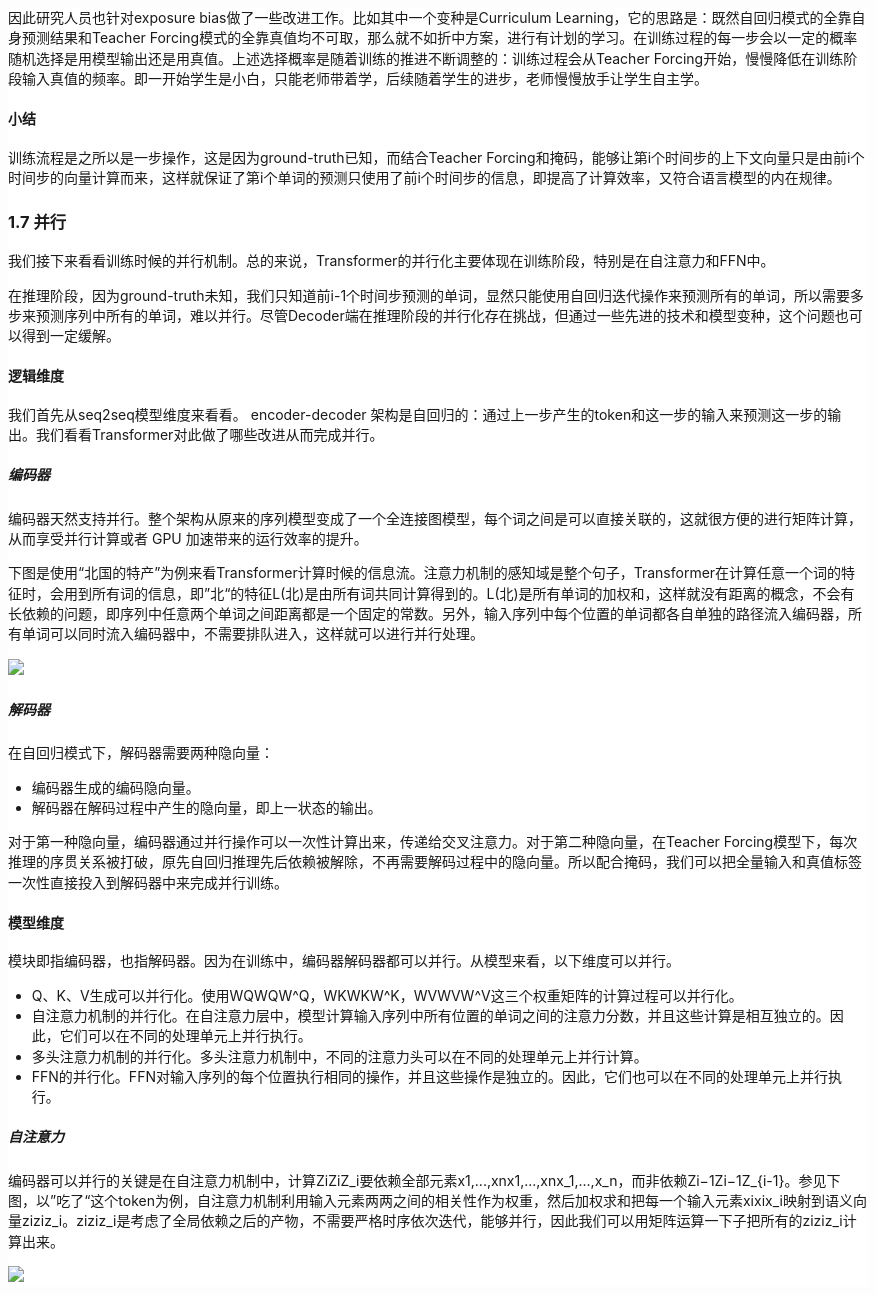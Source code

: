 因此研究人员也针对exposure bias做了一些改进工作。比如其中一个变种是Curriculum Learning，它的思路是：既然自回归模式的全靠自身预测结果和Teacher Forcing模式的全靠真值均不可取，那么就不如折中方案，进行有计划的学习。在训练过程的每一步会以一定的概率随机选择是用模型输出还是用真值。上述选择概率是随着训练的推进不断调整的：训练过程会从Teacher Forcing开始，慢慢降低在训练阶段输入真值的频率。即一开始学生是小白，只能老师带着学，后续随着学生的进步，老师慢慢放手让学生自主学。

#### 小结

训练流程是之所以是一步操作，这是因为ground-truth已知，而结合Teacher Forcing和掩码，能够让第i个时间步的上下文向量只是由前i个时间步的向量计算而来，这样就保证了第i个单词的预测只使用了前i个时间步的信息，即提高了计算效率，又符合语言模型的内在规律。

### 1.7 并行

我们接下来看看训练时候的并行机制。总的来说，Transformer的并行化主要体现在训练阶段，特别是在自注意力和FFN中。

在推理阶段，因为ground-truth未知，我们只知道前i-1个时间步预测的单词，显然只能使用自回归迭代操作来预测所有的单词，所以需要多步来预测序列中所有的单词，难以并行。尽管Decoder端在推理阶段的并行化存在挑战，但通过一些先进的技术和模型变种，这个问题也可以得到一定缓解。

#### 逻辑维度

我们首先从seq2seq模型维度来看看。 encoder-decoder 架构是自回归的：通过上一步产生的token和这一步的输入来预测这一步的输出。我们看看Transformer对此做了哪些改进从而完成并行。

##### 编码器

编码器天然支持并行。整个架构从原来的序列模型变成了一个全连接图模型，每个词之间是可以直接关联的，这就很方便的进行矩阵计算，从而享受并行计算或者 GPU 加速带来的运行效率的提升。

下图是使用“北国的特产”为例来看Transformer计算时候的信息流。注意力机制的感知域是整个句子，Transformer在计算任意一个词的特征时，会用到所有词的信息，即”北“的特征L(北)是由所有词共同计算得到的。L(北)是所有单词的加权和，这样就没有距离的概念，不会有长依赖的问题，即序列中任意两个单词之间距离都是一个固定的常数。另外，输入序列中每个位置的单词都各自单独的路径流入编码器，所有单词可以同时流入编码器中，不需要排队进入，这样就可以进行并行处理。

![](https://img2024.cnblogs.com/blog/1850883/202502/1850883-20250222094053709-1658058776.jpg)

##### 解码器

在自回归模式下，解码器需要两种隐向量：

*   编码器生成的编码隐向量。
*   解码器在解码过程中产生的隐向量，即上一状态的输出。

对于第一种隐向量，编码器通过并行操作可以一次性计算出来，传递给交叉注意力。对于第二种隐向量，在Teacher Forcing模型下，每次推理的序贯关系被打破，原先自回归推理先后依赖被解除，不再需要解码过程中的隐向量。所以配合掩码，我们可以把全量输入和真值标签一次性直接投入到解码器中来完成并行训练。

#### 模型维度

模块即指编码器，也指解码器。因为在训练中，编码器解码器都可以并行。从模型来看，以下维度可以并行。

*   Q、K、V生成可以并行化。使用WQWQW^Q，WKWKW^K，WVWVW^V这三个权重矩阵的计算过程可以并行化。
*   自注意力机制的并行化。在自注意力层中，模型计算输入序列中所有位置的单词之间的注意力分数，并且这些计算是相互独立的。因此，它们可以在不同的处理单元上并行执行。
*   多头注意力机制的并行化。多头注意力机制中，不同的注意力头可以在不同的处理单元上并行计算。
*   FFN的并行化。FFN对输入序列的每个位置执行相同的操作，并且这些操作是独立的。因此，它们也可以在不同的处理单元上并行执行。

##### 自注意力

编码器可以并行的关键是在自注意力机制中，计算ZiZiZ\_i要依赖全部元素x1,...,xnx1,...,xnx\_1,...,x\_n，而非依赖Zi−1Zi−1Z\_{i-1}。参见下图，以”吃了“这个token为例，自注意力机制利用输入元素两两之间的相关性作为权重，然后加权求和把每一个输入元素xixix\_i映射到语义向量ziziz\_i。ziziz\_i是考虑了全局依赖之后的产物，不需要严格时序依次迭代，能够并行，因此我们可以用矩阵运算一下子把所有的ziziz\_i计算出来。

![](https://img2024.cnblogs.com/blog/1850883/202502/1850883-20250222094105338-1438300873.jpg)
